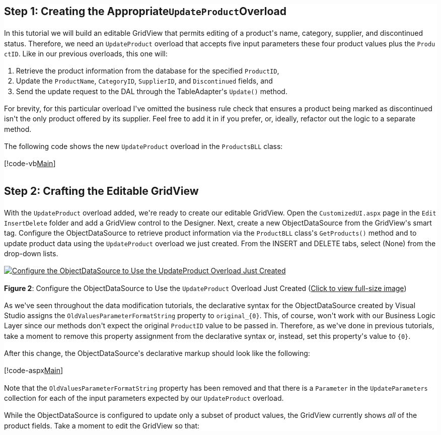 
## Step 1: Creating the Appropriate`UpdateProduct`Overload

In this tutorial we will build an editable GridView that permits editing of a product's name, category, supplier, and discontinued status. Therefore, we need an `UpdateProduct` overload that accepts five input parameters these four product values plus the `ProductID`. Like in our previous overloads, this one will:

1. Retrieve the product information from the database for the specified `ProductID`,
2. Update the `ProductName`, `CategoryID`, `SupplierID`, and `Discontinued` fields, and
3. Send the update request to the DAL through the TableAdapter's `Update()` method.

For brevity, for this particular overload I've omitted the business rule check that ensures a product being marked as discontinued isn't the only product offered by its supplier. Feel free to add it in if you prefer, or, ideally, refactor out the logic to a separate method.

The following code shows the new `UpdateProduct` overload in the `ProductsBLL` class:


[!code-vb[Main](customizing-the-data-modification-interface-vb/samples/sample1.vb)]

## Step 2: Crafting the Editable GridView

With the `UpdateProduct` overload added, we're ready to create our editable GridView. Open the `CustomizedUI.aspx` page in the `EditInsertDelete` folder and add a GridView control to the Designer. Next, create a new ObjectDataSource from the GridView's smart tag. Configure the ObjectDataSource to retrieve product information via the `ProductBLL` class's `GetProducts()` method and to update product data using the `UpdateProduct` overload we just created. From the INSERT and DELETE tabs, select (None) from the drop-down lists.


[![Configure the ObjectDataSource to Use the UpdateProduct Overload Just Created](customizing-the-data-modification-interface-vb/_static/image5.png)](customizing-the-data-modification-interface-vb/_static/image4.png)

**Figure 2**: Configure the ObjectDataSource to Use the `UpdateProduct` Overload Just Created ([Click to view full-size image](customizing-the-data-modification-interface-vb/_static/image6.png))


As we've seen throughout the data modification tutorials, the declarative syntax for the ObjectDataSource created by Visual Studio assigns the `OldValuesParameterFormatString` property to `original_{0}`. This, of course, won't work with our Business Logic Layer since our methods don't expect the original `ProductID` value to be passed in. Therefore, as we've done in previous tutorials, take a moment to remove this property assignment from the declarative syntax or, instead, set this property's value to `{0}`.

After this change, the ObjectDataSource's declarative markup should look like the following:


[!code-aspx[Main](customizing-the-data-modification-interface-vb/samples/sample2.aspx)]

Note that the `OldValuesParameterFormatString` property has been removed and that there is a `Parameter` in the `UpdateParameters` collection for each of the input parameters expected by our `UpdateProduct` overload.

While the ObjectDataSource is configured to update only a subset of product values, the GridView currently shows *all* of the product fields. Take a moment to edit the GridView so that:
